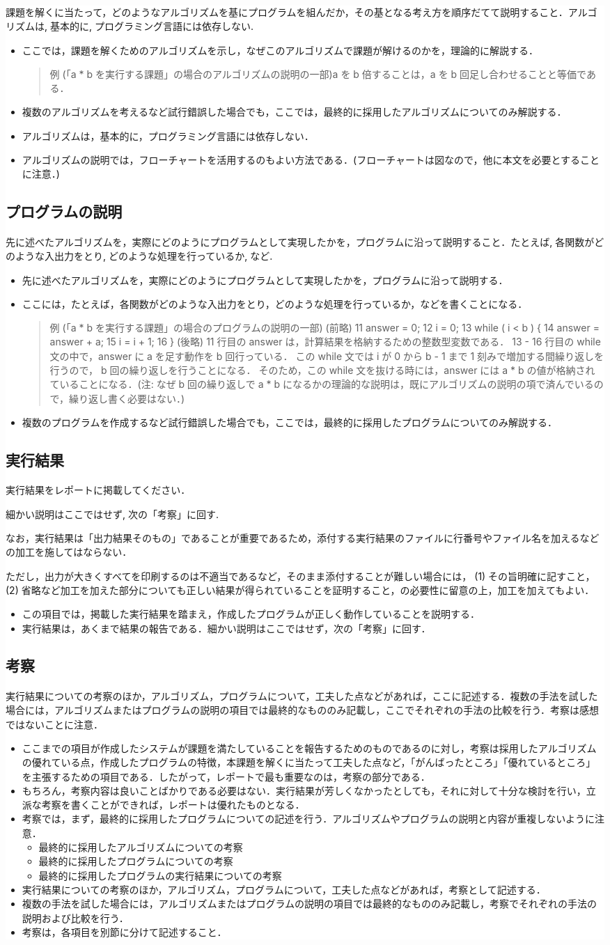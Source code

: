 課題を解くに当たって，どのようなアルゴリズムを基にプログラムを組んだか，その基となる考え方を順序だてて説明すること．アルゴリズムは, 基本的に, プログラミング言語には依存しない.

- ここでは，課題を解くためのアルゴリズムを示し，なぜこのアルゴリズムで課題が解けるのかを，理論的に解説する．
    
    > 例 (「a * b を実行する課題」の場合のアルゴリズムの説明の一部)a を b 倍することは，a を b 回足し合わせることと等価である．
    > 
- 複数のアルゴリズムを考えるなど試行錯誤した場合でも，ここでは，最終的に採用したアルゴリズムについてのみ解説する．
- アルゴリズムは，基本的に，プログラミング言語には依存しない．
- アルゴリズムの説明では，フローチャートを活用するのもよい方法である．(フローチャートは図なので，他に本文を必要とすることに注意．)

## プログラムの説明

先に述べたアルゴリズムを，実際にどのようにプログラムとして実現したかを，プログラムに沿って説明すること．たとえば, 各関数がどのような入出力をとり, どのような処理を行っているか, など.

- 先に述べたアルゴリズムを，実際にどのようにプログラムとして実現したかを，プログラムに沿って説明する．
- ここには，たとえば，各関数がどのような入出力をとり，どのような処理を行っているか，などを書くことになる．
    
    > 例 (「a * b を実行する課題」の場合のプログラムの説明の一部)    (前略)
        11  answer = 0;
        12  i = 0;
        13  while ( i < b ) {
        14      answer = answer + a;
        15      i = i + 1;
        16  }
        (後略)
        11 行目の answer は，計算結果を格納するための整数型変数である． 13 - 16 行目の while 文の中で，answer に a を足す動作を b 回行っている． この while 文では i が 0 から b - 1 まで 1 刻みで増加する間繰り返しを行うので， b 回の繰り返しを行うことになる． そのため，この while 文を抜ける時には，answer には a * b の値が格納されていることになる．(注: なぜ b 回の繰り返しで a * b になるかの理論的な説明は，既にアルゴリズムの説明の項で済んでいるので，繰り返し書く必要はない．)
    > 
- 複数のプログラムを作成するなど試行錯誤した場合でも，ここでは，最終的に採用したプログラムについてのみ解説する．

## 実行結果

実行結果をレポートに掲載してください．

細かい説明はここではせず, 次の「考察」に回す.

なお，実行結果は「出力結果そのもの」であることが重要であるため，添付する実行結果のファイルに行番号やファイル名を加えるなどの加工を施してはならない．

ただし，出力が大きくすべてを印刷するのは不適当であるなど，そのまま添付することが難しい場合には， (1) その旨明確に記すこと， (2) 省略など加工を加えた部分についても正しい結果が得られていることを証明すること，の必要性に留意の上，加工を加えてもよい．

- この項目では，掲載した実行結果を踏まえ，作成したプログラムが正しく動作していることを説明する．
- 実行結果は，あくまで結果の報告である．細かい説明はここではせず，次の「考察」に回す．

## 考察

実行結果についての考察のほか，アルゴリズム，プログラムについて，工夫した点などがあれば，ここに記述する．複数の手法を試した場合には，アルゴリズムまたはプログラムの説明の項目では最終的なもののみ記載し，ここでそれぞれの手法の比較を行う．考察は感想ではないことに注意．

- ここまでの項目が作成したシステムが課題を満たしていることを報告するためのものであるのに対し，考察は採用したアルゴリズムの優れている点，作成したプログラムの特徴，本課題を解くに当たって工夫した点など，「がんばったところ」「優れているところ」を主張するための項目である．したがって，レポートで最も重要なのは，考察の部分である．
- もちろん，考察内容は良いことばかりである必要はない．実行結果が芳しくなかったとしても，それに対して十分な検討を行い，立派な考察を書くことができれば，レポートは優れたものとなる．
- 考察では，まず，最終的に採用したプログラムについての記述を行う．アルゴリズムやプログラムの説明と内容が重複しないように注意．
    - 最終的に採用したアルゴリズムについての考察
    - 最終的に採用したプログラムについての考察
    - 最終的に採用したプログラムの実行結果についての考察
- 実行結果についての考察のほか，アルゴリズム，プログラムについて，工夫した点などがあれば，考察として記述する．
- 複数の手法を試した場合には，アルゴリズムまたはプログラムの説明の項目では最終的なもののみ記載し，考察でそれぞれの手法の説明および比較を行う．
- 考察は，各項目を別節に分けて記述すること．
    